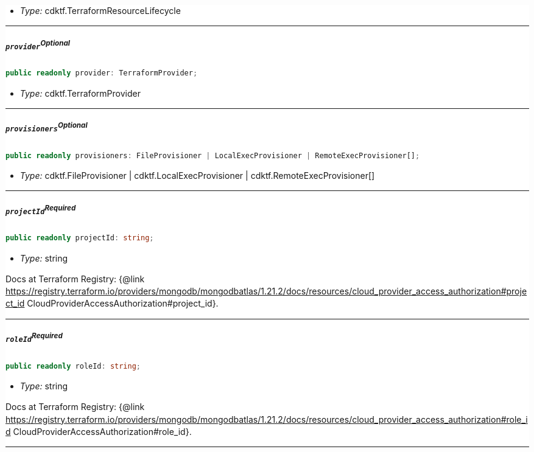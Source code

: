 - *Type:* cdktf.TerraformResourceLifecycle

---

##### `provider`<sup>Optional</sup> <a name="provider" id="@cdktf/provider-mongodbatlas.cloudProviderAccessAuthorization.CloudProviderAccessAuthorizationConfig.property.provider"></a>

```typescript
public readonly provider: TerraformProvider;
```

- *Type:* cdktf.TerraformProvider

---

##### `provisioners`<sup>Optional</sup> <a name="provisioners" id="@cdktf/provider-mongodbatlas.cloudProviderAccessAuthorization.CloudProviderAccessAuthorizationConfig.property.provisioners"></a>

```typescript
public readonly provisioners: FileProvisioner | LocalExecProvisioner | RemoteExecProvisioner[];
```

- *Type:* cdktf.FileProvisioner | cdktf.LocalExecProvisioner | cdktf.RemoteExecProvisioner[]

---

##### `projectId`<sup>Required</sup> <a name="projectId" id="@cdktf/provider-mongodbatlas.cloudProviderAccessAuthorization.CloudProviderAccessAuthorizationConfig.property.projectId"></a>

```typescript
public readonly projectId: string;
```

- *Type:* string

Docs at Terraform Registry: {@link https://registry.terraform.io/providers/mongodb/mongodbatlas/1.21.2/docs/resources/cloud_provider_access_authorization#project_id CloudProviderAccessAuthorization#project_id}.

---

##### `roleId`<sup>Required</sup> <a name="roleId" id="@cdktf/provider-mongodbatlas.cloudProviderAccessAuthorization.CloudProviderAccessAuthorizationConfig.property.roleId"></a>

```typescript
public readonly roleId: string;
```

- *Type:* string

Docs at Terraform Registry: {@link https://registry.terraform.io/providers/mongodb/mongodbatlas/1.21.2/docs/resources/cloud_provider_access_authorization#role_id CloudProviderAccessAuthorization#role_id}.

---